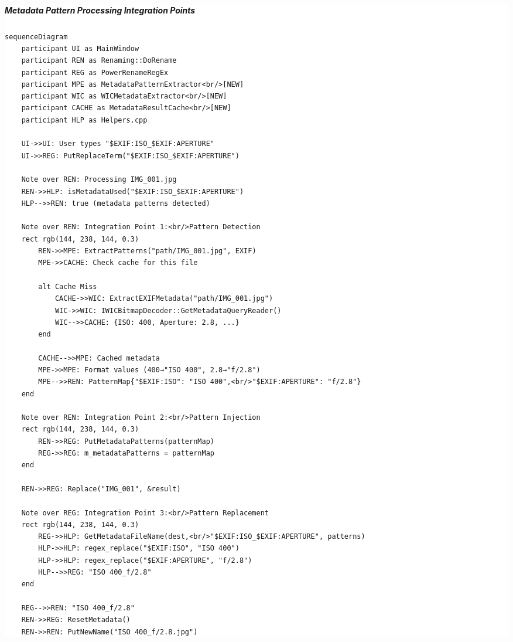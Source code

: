 ##### Metadata Pattern Processing Integration Points

```mermaid
sequenceDiagram
    participant UI as MainWindow
    participant REN as Renaming::DoRename
    participant REG as PowerRenameRegEx
    participant MPE as MetadataPatternExtractor<br/>[NEW]
    participant WIC as WICMetadataExtractor<br/>[NEW]
    participant CACHE as MetadataResultCache<br/>[NEW]
    participant HLP as Helpers.cpp

    UI->>UI: User types "$EXIF:ISO_$EXIF:APERTURE"
    UI->>REG: PutReplaceTerm("$EXIF:ISO_$EXIF:APERTURE")

    Note over REN: Processing IMG_001.jpg
    REN->>HLP: isMetadataUsed("$EXIF:ISO_$EXIF:APERTURE")
    HLP-->>REN: true (metadata patterns detected)

    Note over REN: Integration Point 1:<br/>Pattern Detection
    rect rgb(144, 238, 144, 0.3)
        REN->>MPE: ExtractPatterns("path/IMG_001.jpg", EXIF)
        MPE->>CACHE: Check cache for this file

        alt Cache Miss
            CACHE->>WIC: ExtractEXIFMetadata("path/IMG_001.jpg")
            WIC->>WIC: IWICBitmapDecoder::GetMetadataQueryReader()
            WIC-->>CACHE: {ISO: 400, Aperture: 2.8, ...}
        end

        CACHE-->>MPE: Cached metadata
        MPE->>MPE: Format values (400→"ISO 400", 2.8→"f/2.8")
        MPE-->>REN: PatternMap{"$EXIF:ISO": "ISO 400",<br/>"$EXIF:APERTURE": "f/2.8"}
    end

    Note over REN: Integration Point 2:<br/>Pattern Injection
    rect rgb(144, 238, 144, 0.3)
        REN->>REG: PutMetadataPatterns(patternMap)
        REG->>REG: m_metadataPatterns = patternMap
    end

    REN->>REG: Replace("IMG_001", &result)

    Note over REG: Integration Point 3:<br/>Pattern Replacement
    rect rgb(144, 238, 144, 0.3)
        REG->>HLP: GetMetadataFileName(dest,<br/>"$EXIF:ISO_$EXIF:APERTURE", patterns)
        HLP->>HLP: regex_replace("$EXIF:ISO", "ISO 400")
        HLP->>HLP: regex_replace("$EXIF:APERTURE", "f/2.8")
        HLP-->>REG: "ISO 400_f/2.8"
    end

    REG-->>REN: "ISO 400_f/2.8"
    REN->>REG: ResetMetadata()
    REN->>REN: PutNewName("ISO 400_f/2.8.jpg")
```
